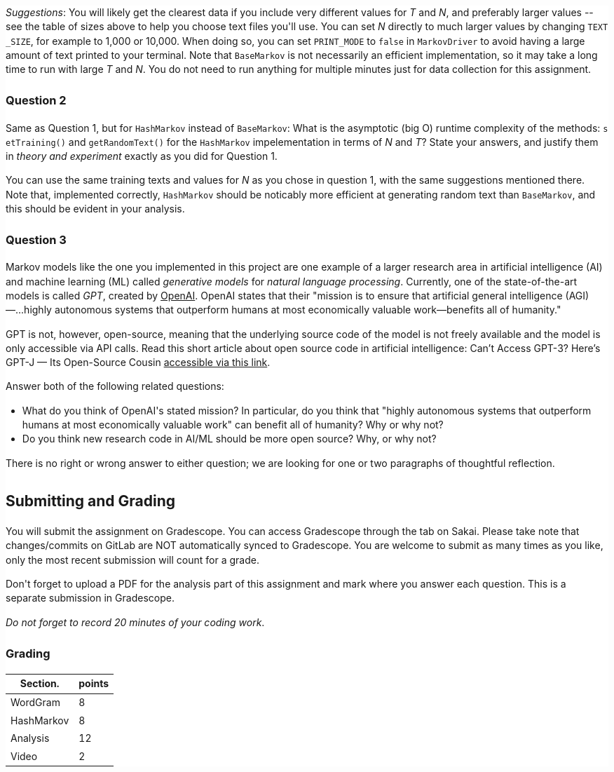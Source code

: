 *Suggestions*: You will likely get the clearest data if you include very different values for $`T`$ and $`N`$, and preferably larger values -- see the table of sizes above to help you choose text files you'll use. You can set $`N`$ directly to much larger values by changing `TEXT_SIZE`, for example to 1,000 or 10,000. When doing so, you can set `PRINT_MODE` to `false` in `MarkovDriver` to avoid having a large amount of text printed to your terminal. Note that `BaseMarkov` is not necessarily an efficient implementation, so it may take a long time to run with large $`T`$ and $`N`$. You do not need to run anything for multiple minutes just for data collection for this assignment.  

### Question 2

Same as Question 1, but for `HashMarkov` instead of `BaseMarkov`: What is the asymptotic (big O) runtime complexity of the methods: `setTraining()` and `getRandomText()` for the `HashMarkov` impelementation in terms of $`N`$ and $`T`$? State your answers, and justify them in *theory and experiment* exactly as you did for Question 1. 

You can use the same training texts and values for $`N`$ as you chose in question 1, with the same suggestions mentioned there. Note that, implemented correctly, `HashMarkov` should be noticably more efficient at generating random text than `BaseMarkov`, and this should be evident in your analysis.

### Question 3

Markov models like the one you implemented in this project are one example of a larger research area in artificial intelligence (AI) and machine learning (ML) called *generative models* for *natural language processing*. Currently, one of the state-of-the-art models is called *GPT*, created by [OpenAI](https://openai.com/about/). OpenAI states that their "mission is to ensure that artificial general intelligence (AGI)—...highly autonomous systems that outperform humans at most economically valuable work—benefits all of humanity." 

GPT is not, however, open-source, meaning that the underlying source code of the model is not freely available and the model is only accessible via API calls. Read this short article about open source code in artificial intelligence: Can’t Access GPT-3? Here’s GPT-J — Its Open-Source Cousin [accessible via this link](https://towardsdatascience.com/cant-access-gpt-3-here-s-gpt-j-its-open-source-cousin-8af86a638b11). 

Answer both of the following related questions:
- What do you think of OpenAI's stated mission? In particular, do you think that "highly autonomous systems that outperform humans at most economically valuable work" can benefit all of humanity? Why or why not?
- Do you think new research code in AI/ML should be more open source? Why, or why not? 

There is no right or wrong answer to either question; we are looking for one or two paragraphs of thoughtful reflection.


## Submitting and Grading
You will submit the assignment on Gradescope. You can access Gradescope through the tab on Sakai. Please take note that changes/commits on GitLab are NOT automatically synced to Gradescope. You are welcome to submit as many times as you like, only the most recent submission will count for a grade.

Don't forget to upload a PDF for the analysis part of this assignment and mark where you answer each question. This is a separate submission in Gradescope.

*Do not forget to record 20 minutes of your coding work*.

### Grading

| Section.  | points |
|-----------|--------|
| WordGram  | 8   |
| HashMarkov| 8   |
| Analysis  | 12  |
| Video | 2 |

